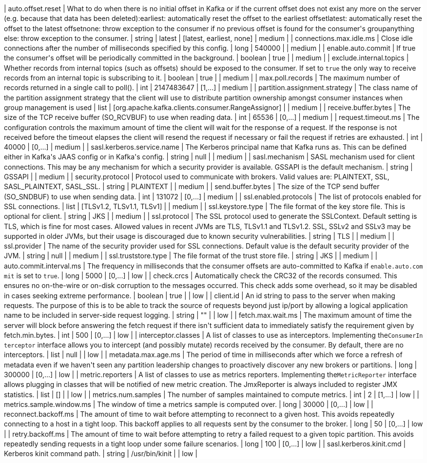| auto.offset.reset | What to do when there is no initial offset in Kafka or if the current offset does not exist any more on the server \(e.g. because that data has been deleted\):earliest: automatically reset the offset to the earliest offsetlatest: automatically reset the offset to the latest offsetnone: throw exception to the consumer if no previous offset is found for the consumer's groupanything else: throw exception to the consumer. | string | latest | \[latest, earliest, none\] | medium |
| connections.max.idle.ms | Close idle connections after the number of milliseconds specified by this config. | long | 540000 |  | medium |
| enable.auto.commit | If true the consumer's offset will be periodically committed in the background. | boolean | true |  | medium |
| exclude.internal.topics | Whether records from internal topics \(such as offsets\) should be exposed to the consumer. If set to `true` the only way to receive records from an internal topic is subscribing to it. | boolean | true |  | medium |
| max.poll.records | The maximum number of records returned in a single call to poll\(\). | int | 2147483647 | \[1,...\] | medium |
| partition.assignment.strategy | The class name of the partition assignment strategy that the client will use to distribute partition ownership amongst consumer instances when group management is used | list | \[org.apache.kafka.clients.consumer.RangeAssignor\] |  | medium |
| receive.buffer.bytes | The size of the TCP receive buffer \(SO\_RCVBUF\) to use when reading data. | int | 65536 | \[0,...\] | medium |
| request.timeout.ms | The configuration controls the maximum amount of time the client will wait for the response of a request. If the response is not received before the timeout elapses the client will resend the request if necessary or fail the request if retries are exhausted. | int | 40000 | \[0,...\] | medium |
| sasl.kerberos.service.name | The Kerberos principal name that Kafka runs as. This can be defined either in Kafka's JAAS config or in Kafka's config. | string | null |  | medium |
| sasl.mechanism | SASL mechanism used for client connections. This may be any mechanism for which a security provider is available. GSSAPI is the default mechanism. | string | GSSAPI |  | medium |
| security.protocol | Protocol used to communicate with brokers. Valid values are: PLAINTEXT, SSL, SASL\_PLAINTEXT, SASL\_SSL. | string | PLAINTEXT |  | medium |
| send.buffer.bytes | The size of the TCP send buffer \(SO\_SNDBUF\) to use when sending data. | int | 131072 | \[0,...\] | medium |
| ssl.enabled.protocols | The list of protocols enabled for SSL connections. | list | \[TLSv1.2, TLSv1.1, TLSv1\] |  | medium |
| ssl.keystore.type | The file format of the key store file. This is optional for client. | string | JKS |  | medium |
| ssl.protocol | The SSL protocol used to generate the SSLContext. Default setting is TLS, which is fine for most cases. Allowed values in recent JVMs are TLS, TLSv1.1 and TLSv1.2. SSL, SSLv2 and SSLv3 may be supported in older JVMs, but their usage is discouraged due to known security vulnerabilities. | string | TLS |  | medium |
| ssl.provider | The name of the security provider used for SSL connections. Default value is the default security provider of the JVM. | string | null |  | medium |
| ssl.truststore.type | The file format of the trust store file. | string | JKS |  | medium |
| auto.commit.interval.ms | The frequency in milliseconds that the consumer offsets are auto-committed to Kafka if `enable.auto.commit` is set to `true`. | long | 5000 | \[0,...\] | low |
| check.crcs | Automatically check the CRC32 of the records consumed. This ensures no on-the-wire or on-disk corruption to the messages occurred. This check adds some overhead, so it may be disabled in cases seeking extreme performance. | boolean | true |  | low |
| client.id | An id string to pass to the server when making requests. The purpose of this is to be able to track the source of requests beyond just ip\/port by allowing a logical application name to be included in server-side request logging. | string | "" |  | low |
| fetch.max.wait.ms | The maximum amount of time the server will block before answering the fetch request if there isn't sufficient data to immediately satisfy the requirement given by fetch.min.bytes. | int | 500 | \[0,...\] | low |
| interceptor.classes | A list of classes to use as interceptors. Implementing the`ConsumerInterceptor` interface allows you to intercept \(and possibly mutate\) records received by the consumer. By default, there are no interceptors. | list | null |  | low |
| metadata.max.age.ms | The period of time in milliseconds after which we force a refresh of metadata even if we haven't seen any partition leadership changes to proactively discover any new brokers or partitions. | long | 300000 | \[0,...\] | low |
| metric.reporters | A list of classes to use as metrics reporters. Implementing the`MetricReporter` interface allows plugging in classes that will be notified of new metric creation. The JmxReporter is always included to register JMX statistics. | list | \[\] |  | low |
| metrics.num.samples | The number of samples maintained to compute metrics. | int | 2 | \[1,...\] | low |
| metrics.sample.window.ms | The window of time a metrics sample is computed over. | long | 30000 | \[0,...\] | low |
| reconnect.backoff.ms | The amount of time to wait before attempting to reconnect to a given host. This avoids repeatedly connecting to a host in a tight loop. This backoff applies to all requests sent by the consumer to the broker. | long | 50 | \[0,...\] | low |
| retry.backoff.ms | The amount of time to wait before attempting to retry a failed request to a given topic partition. This avoids repeatedly sending requests in a tight loop under some failure scenarios. | long | 100 | \[0,...\] | low |
| sasl.kerberos.kinit.cmd | Kerberos kinit command path. | string | \/usr\/bin\/kinit |  | low |